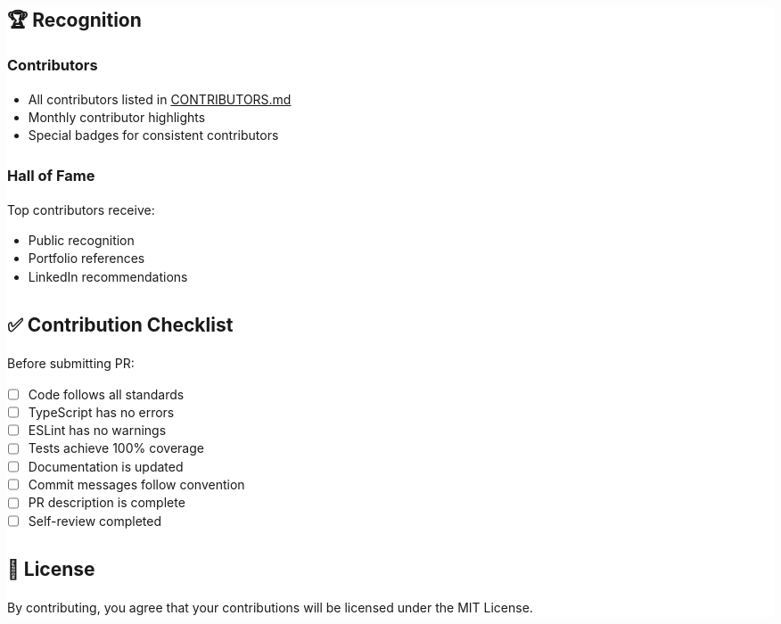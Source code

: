 ## 🏆 Recognition

### Contributors
- All contributors listed in [CONTRIBUTORS.md](CONTRIBUTORS.md)
- Monthly contributor highlights
- Special badges for consistent contributors

### Hall of Fame
Top contributors receive:
- Public recognition
- Portfolio references
- LinkedIn recommendations

## ✅ Contribution Checklist

Before submitting PR:
- [ ] Code follows all standards
- [ ] TypeScript has no errors
- [ ] ESLint has no warnings
- [ ] Tests achieve 100% coverage
- [ ] Documentation is updated
- [ ] Commit messages follow convention
- [ ] PR description is complete
- [ ] Self-review completed

## 📄 License

By contributing, you agree that your contributions will be licensed under the MIT License.